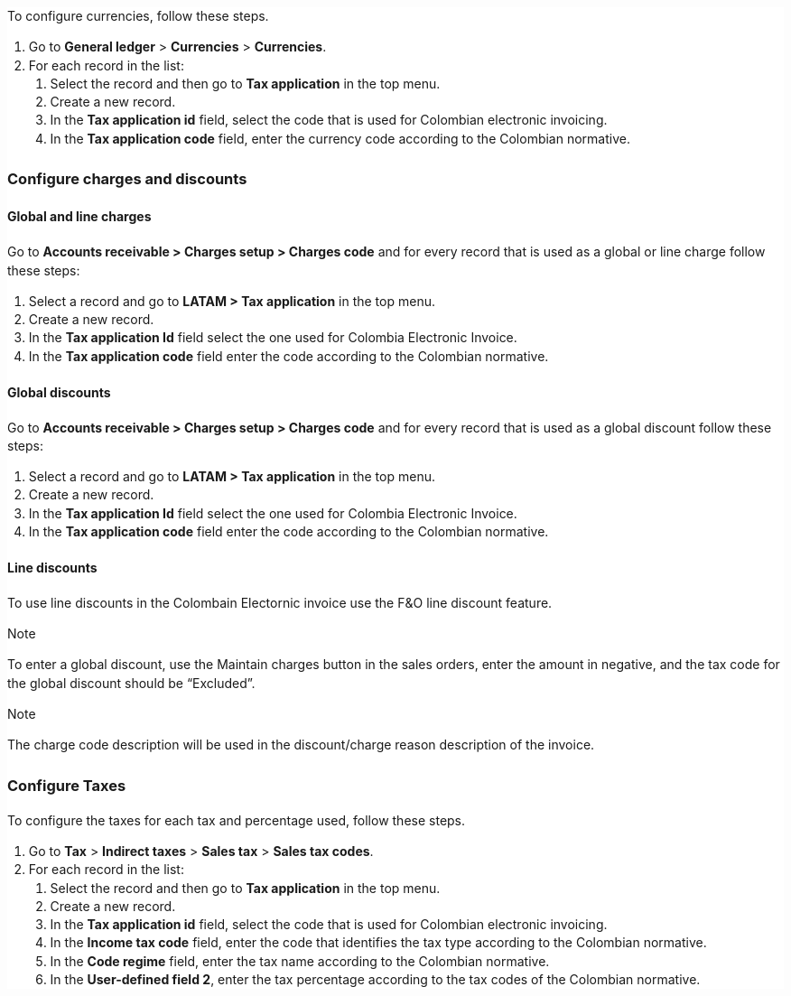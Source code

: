 To configure currencies, follow these steps.

1. Go to **General ledger** \> **Currencies** \> **Currencies**.
1. For each record in the list:
   1. Select the record and then go to **Tax application** in the top menu.
   1. Create a new record.
   1. In the **Tax application id** field, select the code that is used for Colombian electronic invoicing.
   1. In the **Tax application code** field, enter the currency code according to the Colombian normative.

### Configure charges and discounts

#### Global and line charges

Go to **Accounts receivable > Charges setup > Charges code** and for every record that is used as a global or line charge follow these steps:

1. Select a record and go to **LATAM > Tax application** in the top menu.
1. Create a new record.
1. In the **Tax application Id** field select the one used for Colombia Electronic Invoice.
1. In the **Tax application code** field enter the code according to the Colombian normative.

#### Global discounts

Go to **Accounts receivable > Charges setup > Charges code** and for every record that is used as a global discount follow these steps:

1. Select a record and go to **LATAM > Tax application** in the top menu.
1. Create a new record.
1. In the **Tax application Id** field select the one used for Colombia Electronic Invoice.
1. In the **Tax application code** field enter the code according to the Colombian normative.

#### Line discounts

To use line discounts in the Colombain Electornic invoice use the F&O line discount feature.

> [!NOTE] 
> To enter a global discount, use the Maintain charges button in the sales orders, enter the amount in negative, and the tax code for the global discount should be “Excluded”.

> [!NOTE] 
> The charge code description will be used in the discount/charge reason description of the invoice.

### Configure Taxes

To configure the taxes for each tax and percentage used, follow these steps.

1. Go to **Tax** \> **Indirect taxes** \> **Sales tax** \> **Sales tax codes**.
1. For each record in the list:
   1. Select the record and then go to **Tax application** in the top menu.
   1. Create a new record.
   1. In the **Tax application id** field, select the code that is used for Colombian electronic invoicing.
   1. In the **Income tax code** field, enter the code that identifies the tax type according to the Colombian normative.
   1. In the **Code regime** field, enter the tax name according to the Colombian normative.
   1. In the **User-defined field 2**, enter the tax percentage according to the tax codes of the Colombian normative.
